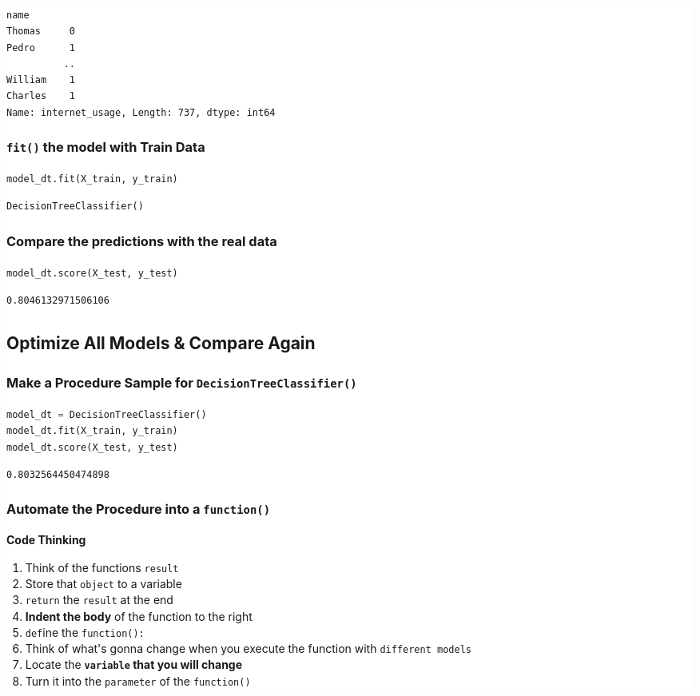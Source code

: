 


    name
    Thomas     0
    Pedro      1
              ..
    William    1
    Charles    1
    Name: internet_usage, Length: 737, dtype: int64



### `fit()` the model with Train Data


```python
model_dt.fit(X_train, y_train)
```




    DecisionTreeClassifier()



### Compare the predictions with the real data


```python
model_dt.score(X_test, y_test)
```




    0.8046132971506106



## Optimize All Models & Compare Again

### Make a Procedure Sample for `DecisionTreeClassifier()`


```python
model_dt = DecisionTreeClassifier()
model_dt.fit(X_train, y_train)
model_dt.score(X_test, y_test)
```




    0.8032564450474898



### Automate the Procedure into a `function()`

**Code Thinking**

1. Think of the functions `result`
2. Store that `object` to a variable
3. `return` the `result` at the end
4. **Indent the body** of the function to the right
5. `def`ine the `function():`
6. Think of what's gonna change when you execute the function with `different models`
7. Locate the **`variable` that you will change**
8. Turn it into the `parameter` of the `function()`
